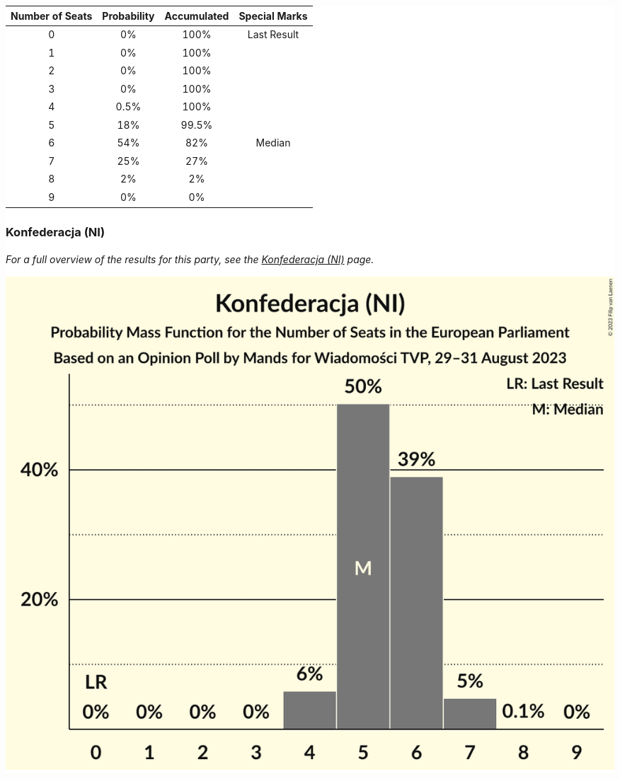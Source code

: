 | Number of Seats | Probability | Accumulated | Special Marks |
|:---------------:|:-----------:|:-----------:|:-------------:|
| 0 | 0% | 100% | Last Result |
| 1 | 0% | 100% |  |
| 2 | 0% | 100% |  |
| 3 | 0% | 100% |  |
| 4 | 0.5% | 100% |  |
| 5 | 18% | 99.5% |  |
| 6 | 54% | 82% | Median |
| 7 | 25% | 27% |  |
| 8 | 2% | 2% |  |
| 9 | 0% | 0% |  |

### Konfederacja (NI)

*For a full overview of the results for this party, see the [Konfederacja (NI)](party-konfederacjani.html) page.*

![Graph with seats probability mass function not yet produced](2023-08-31-Mands-seats-pmf-konfederacjani.png "Seats Probability Mass Function")
